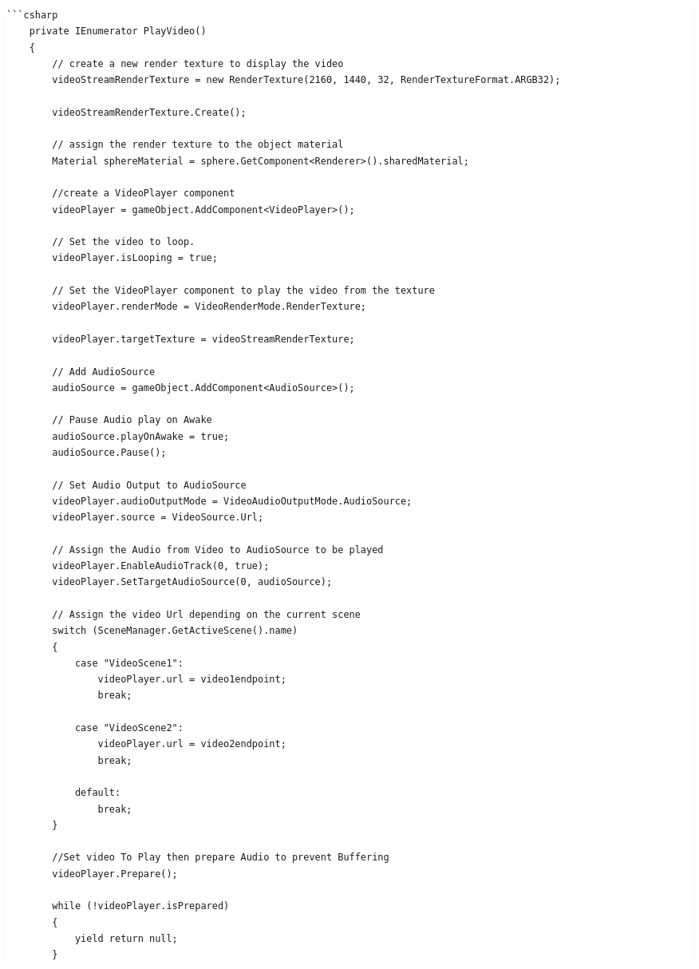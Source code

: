     ```csharp
        private IEnumerator PlayVideo()
        {
            // create a new render texture to display the video 
            videoStreamRenderTexture = new RenderTexture(2160, 1440, 32, RenderTextureFormat.ARGB32);

            videoStreamRenderTexture.Create();

            // assign the render texture to the object material 
            Material sphereMaterial = sphere.GetComponent<Renderer>().sharedMaterial;

            //create a VideoPlayer component 
            videoPlayer = gameObject.AddComponent<VideoPlayer>();

            // Set the video to loop. 
            videoPlayer.isLooping = true;

            // Set the VideoPlayer component to play the video from the texture 
            videoPlayer.renderMode = VideoRenderMode.RenderTexture;

            videoPlayer.targetTexture = videoStreamRenderTexture;

            // Add AudioSource 
            audioSource = gameObject.AddComponent<AudioSource>();

            // Pause Audio play on Awake 
            audioSource.playOnAwake = true;
            audioSource.Pause();

            // Set Audio Output to AudioSource 
            videoPlayer.audioOutputMode = VideoAudioOutputMode.AudioSource;
            videoPlayer.source = VideoSource.Url;

            // Assign the Audio from Video to AudioSource to be played 
            videoPlayer.EnableAudioTrack(0, true);
            videoPlayer.SetTargetAudioSource(0, audioSource);

            // Assign the video Url depending on the current scene 
            switch (SceneManager.GetActiveScene().name)
            {
                case "VideoScene1":
                    videoPlayer.url = video1endpoint;
                    break;

                case "VideoScene2":
                    videoPlayer.url = video2endpoint;
                    break;

                default:
                    break;
            }

            //Set video To Play then prepare Audio to prevent Buffering 
            videoPlayer.Prepare();

            while (!videoPlayer.isPrepared)
            {
                yield return null;
            }
